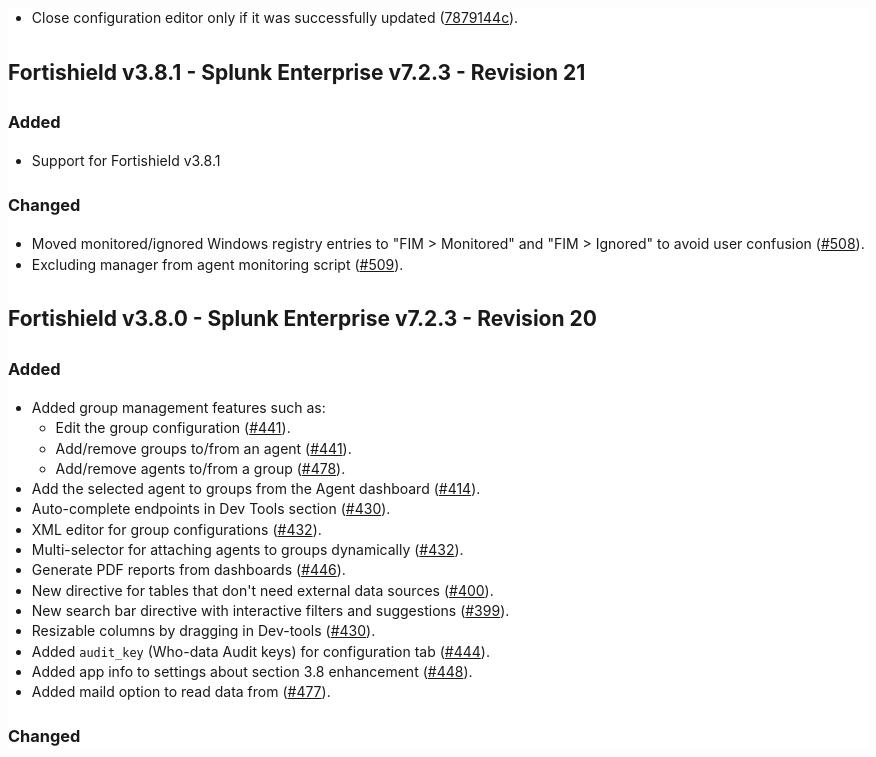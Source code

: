 - Close configuration editor only if it was successfully updated ([7879144c](https://github.com/fortishield/fortishield-splunk/pull/520/commits/7879144ce61ab86b28586cc752ca56723733915c)).

## Fortishield v3.8.1 - Splunk Enterprise v7.2.3 - Revision 21

### Added

- Support for Fortishield v3.8.1

### Changed

- Moved monitored/ignored Windows registry entries to "FIM > Monitored" and "FIM > Ignored" to avoid user confusion ([#508](https://github.com/fortishield/fortishield-splunk/pull/508)).
- Excluding manager from agent monitoring script ([#509](https://github.com/fortishield/fortishield-splunk/pull/509)).

## Fortishield v3.8.0 - Splunk Enterprise v7.2.3 - Revision 20

### Added

- Added group management features such as:
  - Edit the group configuration ([#441](https://github.com/fortishield/splunk/pull/441)).
  - Add/remove groups to/from an agent ([#441](https://github.com/fortishield/splunk/pull/441)).
  - Add/remove agents to/from a group ([#478](https://github.com/fortishield/splunk/pull/478)).
- Add the selected agent to groups from the Agent dashboard ([#414](https://github.com/fortishield/splunk/pull/414)).
- Auto-complete endpoints in Dev Tools section ([#430](https://github.com/fortishield/fortishield-splunk/pull/430)).
- XML editor for group configurations ([#432](https://github.com/fortishield/fortishield-splunk/pull/432)).
- Multi-selector for attaching agents to groups dynamically ([#432](https://github.com/fortishield/fortishield-splunk/pull/432)).
- Generate PDF reports from dashboards ([#446](https://github.com/fortishield/fortishield-splunk/pull/446)).
- New directive for tables that don't need external data sources ([#400](https://github.com/fortishield/fortishield-splunk/pull/400)).
- New search bar directive with interactive filters and suggestions ([#399](https://github.com/fortishield/fortishield-splunk/pull/399)).
- Resizable columns by dragging in Dev-tools ([#430](https://github.com/fortishield/fortishield-splunk/pull/430)).
- Added `audit_key` (Who-data Audit keys) for configuration tab ([#444](https://github.com/fortishield/fortishield-splunk/pull/444)).
- Added app info to settings about section 3.8 enhancement ([#448](https://github.com/fortishield/fortishield-splunk/pull/448)).
- Added maild option to read data from ([#477](https://github.com/fortishield/fortishield-splunk/pull/477)).

### Changed
